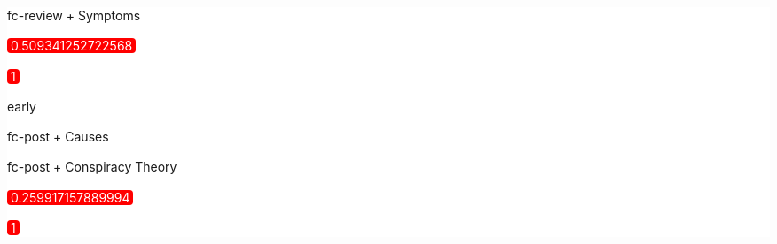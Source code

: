 <td style="text-align:left;">

fc-review + Symptoms

</td>

<td style="text-align:left;">

<span style="     color: white !important;border-radius: 4px; padding-right: 4px; padding-left: 4px; background-color: red !important;">0.509341252722568</span>

</td>

<td style="text-align:left;">

<span style="     color: white !important;border-radius: 4px; padding-right: 4px; padding-left: 4px; background-color: red !important;">1</span>

</td>

<td style="text-align:left;">

</td>

</tr>

<tr>

<td style="text-align:left;">

early

</td>

<td style="text-align:left;">

fc-post + Causes

</td>

<td style="text-align:left;">

fc-post + Conspiracy Theory

</td>

<td style="text-align:left;">

<span style="     color: white !important;border-radius: 4px; padding-right: 4px; padding-left: 4px; background-color: red !important;">0.259917157889994</span>

</td>

<td style="text-align:left;">

<span style="     color: white !important;border-radius: 4px; padding-right: 4px; padding-left: 4px; background-color: red !important;">1</span>

</td>

<td style="text-align:left;">

</td>

</tr>
